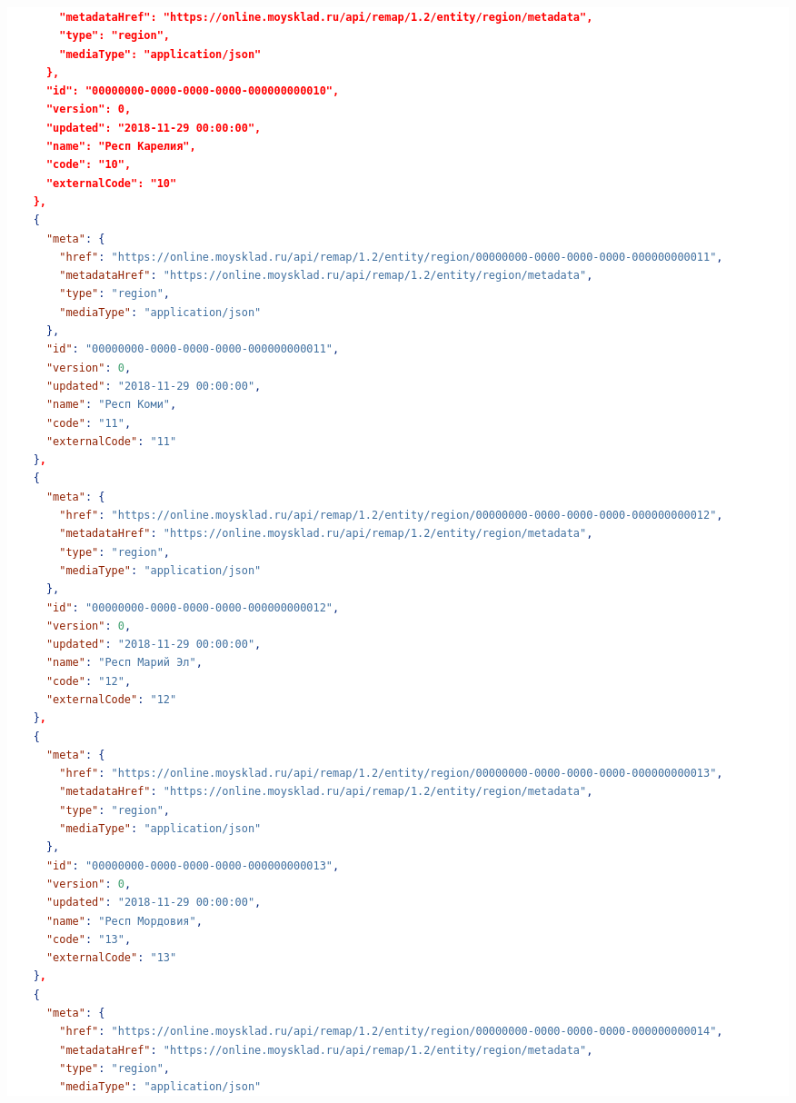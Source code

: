 ```json
        "metadataHref": "https://online.moysklad.ru/api/remap/1.2/entity/region/metadata",
        "type": "region",
        "mediaType": "application/json"
      },
      "id": "00000000-0000-0000-0000-000000000010",
      "version": 0,
      "updated": "2018-11-29 00:00:00",
      "name": "Респ Карелия",
      "code": "10",
      "externalCode": "10"
    },
    {
      "meta": {
        "href": "https://online.moysklad.ru/api/remap/1.2/entity/region/00000000-0000-0000-0000-000000000011",
        "metadataHref": "https://online.moysklad.ru/api/remap/1.2/entity/region/metadata",
        "type": "region",
        "mediaType": "application/json"
      },
      "id": "00000000-0000-0000-0000-000000000011",
      "version": 0,
      "updated": "2018-11-29 00:00:00",
      "name": "Респ Коми",
      "code": "11",
      "externalCode": "11"
    },
    {
      "meta": {
        "href": "https://online.moysklad.ru/api/remap/1.2/entity/region/00000000-0000-0000-0000-000000000012",
        "metadataHref": "https://online.moysklad.ru/api/remap/1.2/entity/region/metadata",
        "type": "region",
        "mediaType": "application/json"
      },
      "id": "00000000-0000-0000-0000-000000000012",
      "version": 0,
      "updated": "2018-11-29 00:00:00",
      "name": "Респ Марий Эл",
      "code": "12",
      "externalCode": "12"
    },
    {
      "meta": {
        "href": "https://online.moysklad.ru/api/remap/1.2/entity/region/00000000-0000-0000-0000-000000000013",
        "metadataHref": "https://online.moysklad.ru/api/remap/1.2/entity/region/metadata",
        "type": "region",
        "mediaType": "application/json"
      },
      "id": "00000000-0000-0000-0000-000000000013",
      "version": 0,
      "updated": "2018-11-29 00:00:00",
      "name": "Респ Мордовия",
      "code": "13",
      "externalCode": "13"
    },
    {
      "meta": {
        "href": "https://online.moysklad.ru/api/remap/1.2/entity/region/00000000-0000-0000-0000-000000000014",
        "metadataHref": "https://online.moysklad.ru/api/remap/1.2/entity/region/metadata",
        "type": "region",
        "mediaType": "application/json"
```